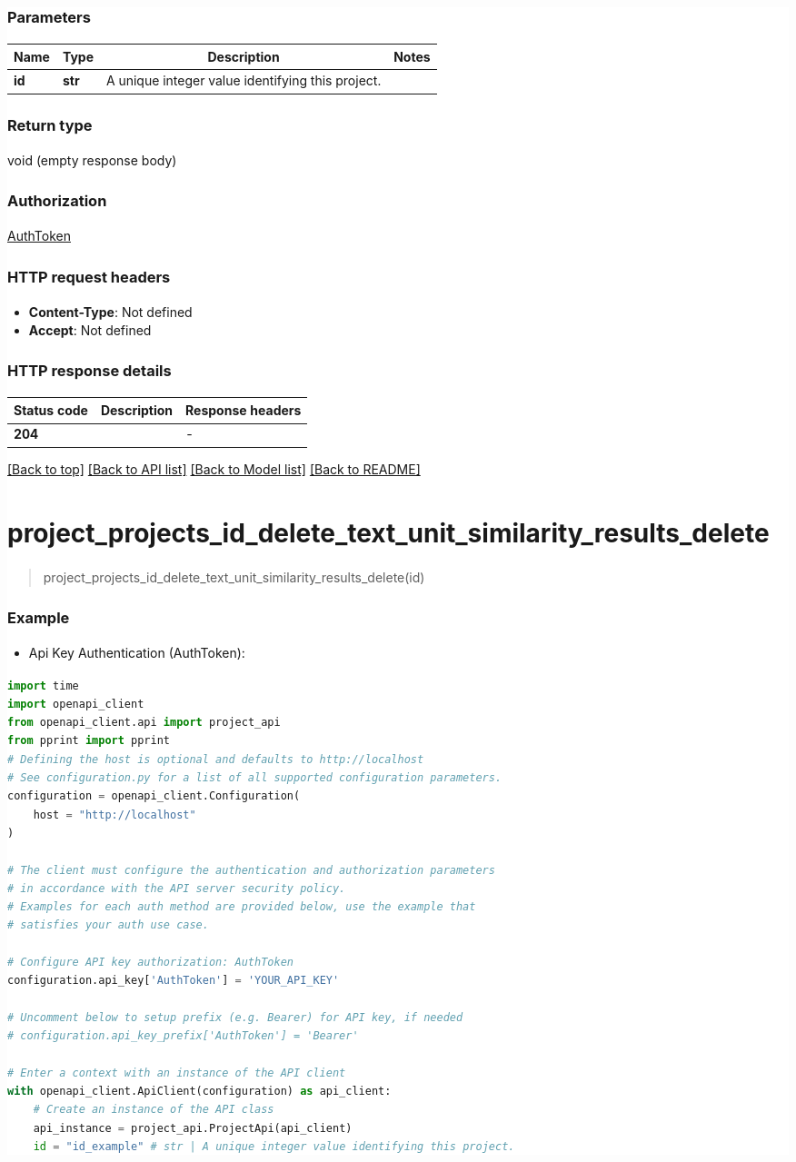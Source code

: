 
### Parameters

Name | Type | Description  | Notes
------------- | ------------- | ------------- | -------------
 **id** | **str**| A unique integer value identifying this project. |

### Return type

void (empty response body)

### Authorization

[AuthToken](../README.md#AuthToken)

### HTTP request headers

 - **Content-Type**: Not defined
 - **Accept**: Not defined


### HTTP response details
| Status code | Description | Response headers |
|-------------|-------------|------------------|
**204** |  |  -  |

[[Back to top]](#) [[Back to API list]](../README.md#documentation-for-api-endpoints) [[Back to Model list]](../README.md#documentation-for-models) [[Back to README]](../README.md)

# **project_projects_id_delete_text_unit_similarity_results_delete**
> project_projects_id_delete_text_unit_similarity_results_delete(id)



### Example

* Api Key Authentication (AuthToken):
```python
import time
import openapi_client
from openapi_client.api import project_api
from pprint import pprint
# Defining the host is optional and defaults to http://localhost
# See configuration.py for a list of all supported configuration parameters.
configuration = openapi_client.Configuration(
    host = "http://localhost"
)

# The client must configure the authentication and authorization parameters
# in accordance with the API server security policy.
# Examples for each auth method are provided below, use the example that
# satisfies your auth use case.

# Configure API key authorization: AuthToken
configuration.api_key['AuthToken'] = 'YOUR_API_KEY'

# Uncomment below to setup prefix (e.g. Bearer) for API key, if needed
# configuration.api_key_prefix['AuthToken'] = 'Bearer'

# Enter a context with an instance of the API client
with openapi_client.ApiClient(configuration) as api_client:
    # Create an instance of the API class
    api_instance = project_api.ProjectApi(api_client)
    id = "id_example" # str | A unique integer value identifying this project.
```